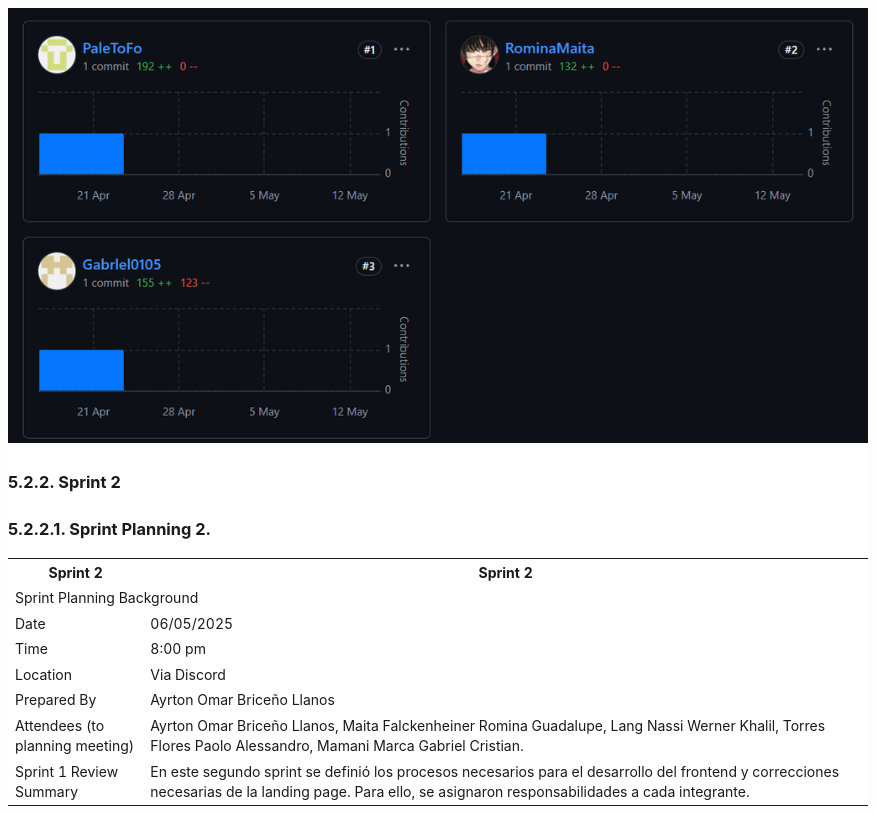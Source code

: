 ![img_9.png](img_9.png)


### 5.2.2. Sprint 2
### 5.2.2.1. Sprint Planning 2.

<table>
<tr>
    <th colspan="5">Sprint 2</th>
    <th colspan="9">Sprint 2</th>
  </tr>
      <tr>
    <td colspan="13">Sprint Planning Background</td>
  </tr>
  <tr>
    <td colspan="5">Date</td>
    <td colspan="8">06/05/2025</td>
</tr>
  <tr>
    <td colspan="5">Time</td>
    <td colspan="8">8:00 pm</td>
  </tr>
  <tr>
    <td colspan="5">Location</td>
    <td colspan="8">Via Discord</td>
<tr>
    <td colspan="5">Prepared By</td>
    <td colspan="8">Ayrton Omar Briceño Llanos</td>
</tr>
<tr>
    <td colspan="5">Attendees (to planning meeting)</td>
    <td colspan="8">Ayrton Omar Briceño Llanos, Maita Falckenheiner Romina Guadalupe, Lang Nassi Werner Khalil, Torres Flores Paolo Alessandro, Mamani Marca Gabriel Cristian.</td>
</tr>
<tr>
    <td colspan="5">Sprint  1 Review Summary</td>
    <td colspan="8">En este segundo sprint se definió los procesos necesarios para el desarrollo del frontend y correcciones necesarias de la landing page. Para ello, se asignaron responsabilidades a cada integrante.</td>
</tr>
<tr>